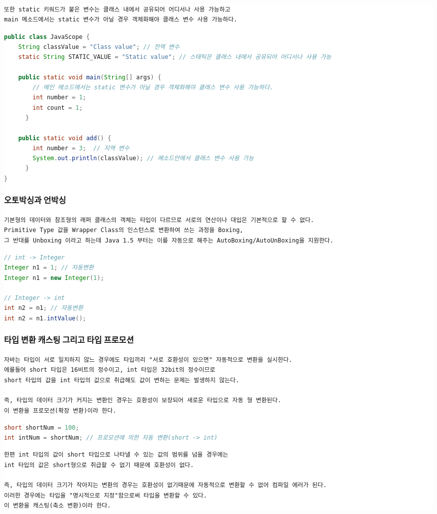     또한 static 키워드가 붙은 변수는 클래스 내에서 공유되어 어디서나 사용 가능하고
    main 메소드에서는 static 변수가 아닐 경우 객체화해야 클래스 변수 사용 가능하다.
    
```java
public class JavaScope {
    String classValue = "Class value"; // 전역 변수
    static String STATIC_VALUE = "Static value"; // 스태틱은 클래스 내에서 공유되어 어디서나 사용 가능
    
    public static void main(String[] args) {
        // 메인 메소드에서는 static 변수가 아닐 경우 객체화해야 클래스 변수 사용 가능하다.
        int number = 1;
        int count = 1;
      }
    
    public static void add() {
        int number = 3;  // 지역 변수
        System.out.println(classValue); // 메소드안에서 클래스 변수 사용 가능
      } 
}
```

### 오토박싱과 언박싱
    기본형의 데이터와 참조형의 래퍼 클래스의 객체는 타입이 다르므로 서로의 연산이나 대입은 기본적으로 할 수 없다.
    Primitive Type 값을 Wrapper Class의 인스턴스로 변환하여 쓰는 과정을 Boxing,
    그 반대를 Unboxing 이라고 하는데 Java 1.5 부터는 이를 자동으로 해주는 AutoBoxing/AutoUnBoxing을 지원한다.

```java
// int -> Integer
Integer n1 = 1; // 자동변환
Integer n1 = new Integer(1);

// Integer -> int  
int n2 = n1; // 자동변환
int n2 = n1.intValue();
```

### 타입 변환 캐스팅 그리고 타입 프로모션
    자바는 타입이 서로 일치하지 않느 경우에도 타입끼리 "서로 호환성이 있으면" 자동적으로 변환을 실시한다.
    에를들어 short 타입은 16비트의 정수이고, int 타입은 32bit의 정수이므로
    short 타입의 값을 int 타입의 값으로 취급해도 값이 변하는 문제는 발생하지 않는다.
    
    즉, 타입의 데이터 크기가 커지는 변환인 경우는 호환성이 보장되어 새로운 타입으로 자동 형 변환된다.
    이 변환을 프로모션(확장 변환)이라 한다.

```java
short shortNum = 100;
int intNum = shortNum; // 프로모션에 의한 자동 변환(short -> int)
``` 
    한편 int 타입의 값이 short 타입으로 나타낼 수 있는 값의 범위를 넘을 경우에는
    int 타입의 값은 short형으로 취급할 수 없기 때문에 호환성이 없다.
    
    즉, 타입의 데이터 크기가 작아지는 변환의 경우는 호환성이 없기때문에 자동적으로 변환할 수 없어 컴파일 에러가 된다.
    이러한 경우에는 타입을 "명시적으로 지정"함으로써 타입을 변환할 수 있다.
    이 변환을 캐스팅(축소 변환)이라 한다.
    